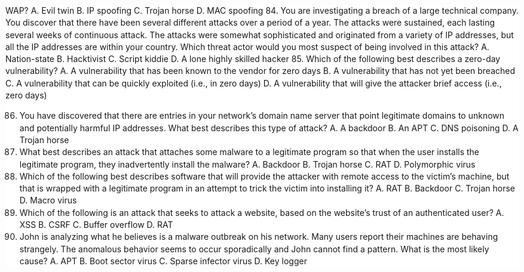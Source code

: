 WAP?
A. Evil twin
B. IP spoofing
C. Trojan horse
D. MAC spoofing
84. You are investigating a breach of a large technical company. You discover that there have
been several different attacks over a period of a year. The attacks were sustained, each
lasting several weeks of continuous attack. The attacks were somewhat sophisticated and
originated from a variety of IP addresses, but all the IP addresses are within your country.
Which threat actor would you most suspect of being involved in this attack?
A. Nation-state
B. Hacktivist
C. Script kiddie
D. A lone highly skilled hacker
85. Which of the following best describes a zero-day vulnerability?
A. A vulnerability that has been known to the vendor for zero days
B. A vulnerability that has not yet been breached
C. A vulnerability that can be quickly exploited (i.e., in zero days)
D. A vulnerability that will give the attacker brief access (i.e., zero days)

86. You have discovered that there are entries in your network’s domain name server that
point legitimate domains to unknown and potentially harmful IP addresses. What best
describes this type of attack?
A. A backdoor
B. An APT
C. DNS poisoning
D. A Trojan horse
87. What best describes an attack that attaches some malware to a legitimate program so that
when the user installs the legitimate program, they inadvertently install the malware?
A. Backdoor
B. Trojan horse
C. RAT
D. Polymorphic virus
88. Which of the following best describes software that will provide the attacker with remote
access to the victim’s machine, but that is wrapped with a legitimate program in an
attempt to trick the victim into installing it?
A. RAT
B. Backdoor
C. Trojan horse
D. Macro virus
89. Which of the following is an attack that seeks to attack a website, based on the website’s
trust of an authenticated user?
A. XSS
B. CSRF
C. Buffer overflow
D. RAT
90. John is analyzing what he believes is a malware outbreak on his network. Many users
report their machines are behaving strangely. The anomalous behavior seems to occur
sporadically and John cannot find a pattern. What is the most likely cause?
A. APT
B. Boot sector virus
C. Sparse infector virus
D. Key logger
